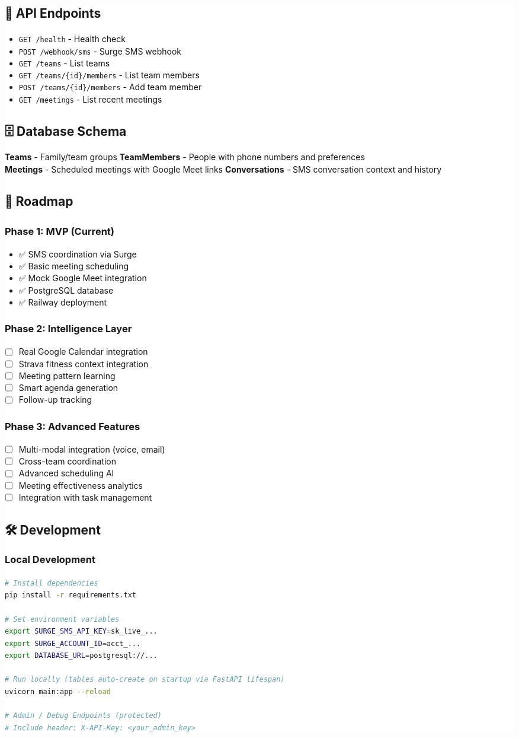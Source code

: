 ## 🔧 API Endpoints

- `GET /health` - Health check
- `POST /webhook/sms` - Surge SMS webhook
- `GET /teams` - List teams
- `GET /teams/{id}/members` - List team members
- `POST /teams/{id}/members` - Add team member
- `GET /meetings` - List recent meetings

## 🗄️ Database Schema

**Teams** - Family/team groups
**TeamMembers** - People with phone numbers and preferences  
**Meetings** - Scheduled meetings with Google Meet links
**Conversations** - SMS conversation context and history

## 🔮 Roadmap

### Phase 1: MVP (Current)
- ✅ SMS coordination via Surge
- ✅ Basic meeting scheduling
- ✅ Mock Google Meet integration
- ✅ PostgreSQL database
- ✅ Railway deployment

### Phase 2: Intelligence Layer
- [ ] Real Google Calendar integration
- [ ] Strava fitness context integration
- [ ] Meeting pattern learning
- [ ] Smart agenda generation
- [ ] Follow-up tracking

### Phase 3: Advanced Features
- [ ] Multi-modal integration (voice, email)
- [ ] Cross-team coordination
- [ ] Advanced scheduling AI
- [ ] Meeting effectiveness analytics
- [ ] Integration with task management

## 🛠️ Development

### Local Development
```bash
# Install dependencies
pip install -r requirements.txt

# Set environment variables
export SURGE_SMS_API_KEY=sk_live_...
export SURGE_ACCOUNT_ID=acct_...
export DATABASE_URL=postgresql://...

# Run locally (tables auto-create on startup via FastAPI lifespan)
uvicorn main:app --reload

# Admin / Debug Endpoints (protected)
# Include header: X-API-Key: <your_admin_key>
```
